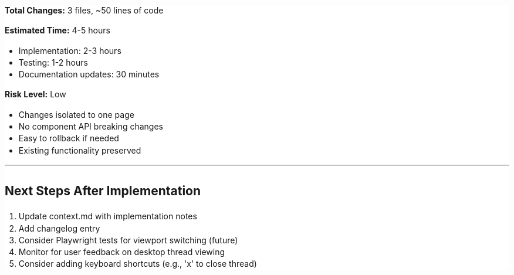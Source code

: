 **Total Changes:** 3 files, ~50 lines of code

**Estimated Time:** 4-5 hours
- Implementation: 2-3 hours
- Testing: 1-2 hours
- Documentation updates: 30 minutes

**Risk Level:** Low
- Changes isolated to one page
- No component API breaking changes
- Easy to rollback if needed
- Existing functionality preserved

---

## Next Steps After Implementation

1. Update context.md with implementation notes
2. Add changelog entry
3. Consider Playwright tests for viewport switching (future)
4. Monitor for user feedback on desktop thread viewing
5. Consider adding keyboard shortcuts (e.g., 'x' to close thread)
